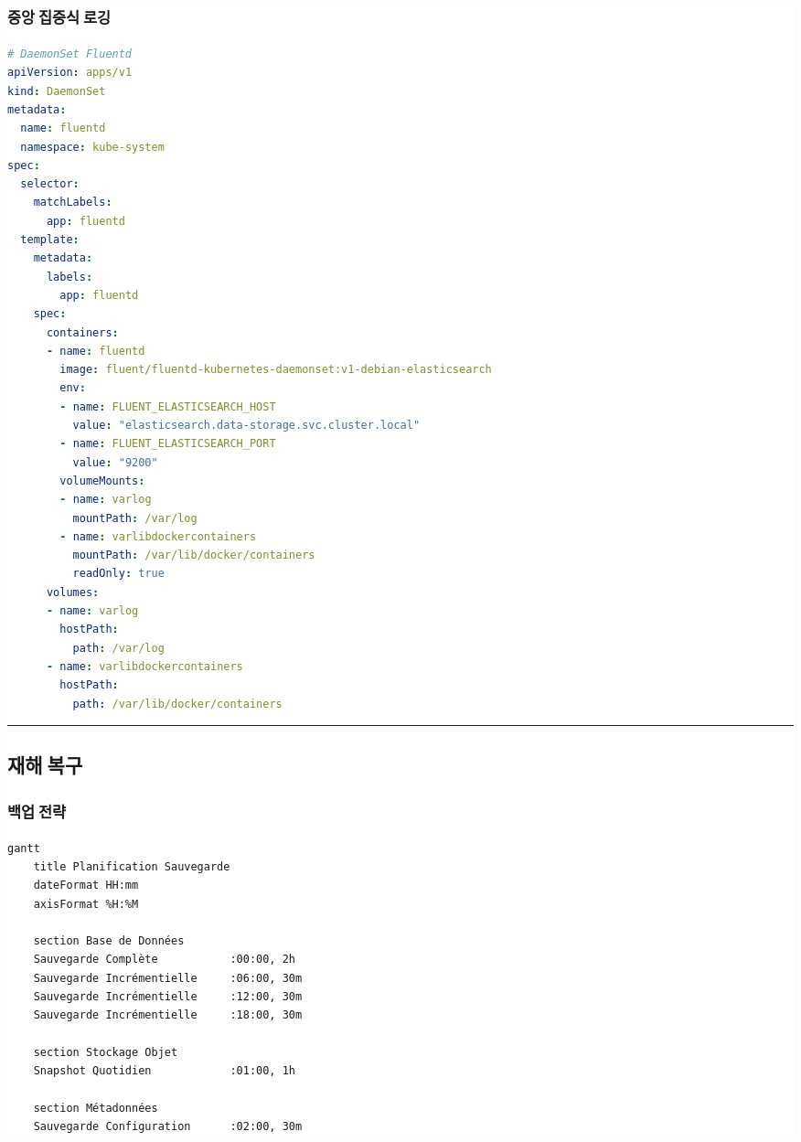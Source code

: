 ### 중앙 집중식 로깅

```yaml
# DaemonSet Fluentd
apiVersion: apps/v1
kind: DaemonSet
metadata:
  name: fluentd
  namespace: kube-system
spec:
  selector:
    matchLabels:
      app: fluentd
  template:
    metadata:
      labels:
        app: fluentd
    spec:
      containers:
      - name: fluentd
        image: fluent/fluentd-kubernetes-daemonset:v1-debian-elasticsearch
        env:
        - name: FLUENT_ELASTICSEARCH_HOST
          value: "elasticsearch.data-storage.svc.cluster.local"
        - name: FLUENT_ELASTICSEARCH_PORT
          value: "9200"
        volumeMounts:
        - name: varlog
          mountPath: /var/log
        - name: varlibdockercontainers
          mountPath: /var/lib/docker/containers
          readOnly: true
      volumes:
      - name: varlog
        hostPath:
          path: /var/log
      - name: varlibdockercontainers
        hostPath:
          path: /var/lib/docker/containers
```

---

## 재해 복구

### 백업 전략

```mermaid
gantt
    title Planification Sauvegarde
    dateFormat HH:mm
    axisFormat %H:%M
    
    section Base de Données
    Sauvegarde Complète           :00:00, 2h
    Sauvegarde Incrémentielle     :06:00, 30m
    Sauvegarde Incrémentielle     :12:00, 30m
    Sauvegarde Incrémentielle     :18:00, 30m
    
    section Stockage Objet
    Snapshot Quotidien            :01:00, 1h
    
    section Métadonnées
    Sauvegarde Configuration      :02:00, 30m
```
